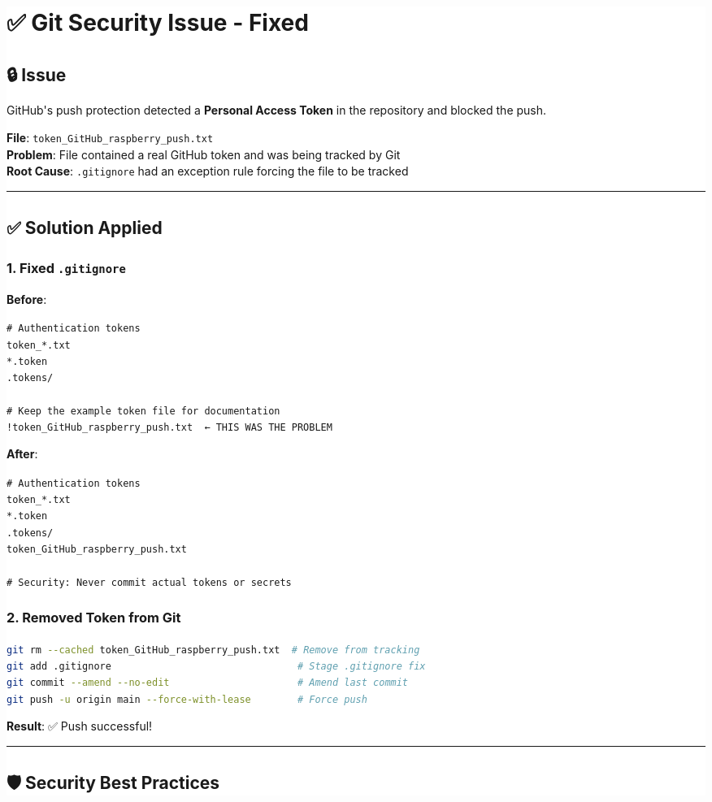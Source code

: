 # ✅ Git Security Issue - Fixed

## 🔒 Issue

GitHub's push protection detected a **Personal Access Token** in the repository and blocked the push.

**File**: `token_GitHub_raspberry_push.txt`  
**Problem**: File contained a real GitHub token and was being tracked by Git  
**Root Cause**: `.gitignore` had an exception rule forcing the file to be tracked

---

## ✅ Solution Applied

### 1. Fixed `.gitignore`

**Before**:
```gitignore
# Authentication tokens
token_*.txt
*.token
.tokens/

# Keep the example token file for documentation
!token_GitHub_raspberry_push.txt  ← THIS WAS THE PROBLEM
```

**After**:
```gitignore
# Authentication tokens
token_*.txt
*.token
.tokens/
token_GitHub_raspberry_push.txt

# Security: Never commit actual tokens or secrets
```

### 2. Removed Token from Git

```bash
git rm --cached token_GitHub_raspberry_push.txt  # Remove from tracking
git add .gitignore                                # Stage .gitignore fix
git commit --amend --no-edit                      # Amend last commit
git push -u origin main --force-with-lease        # Force push
```

**Result**: ✅ Push successful!

---

## 🛡️ Security Best Practices
